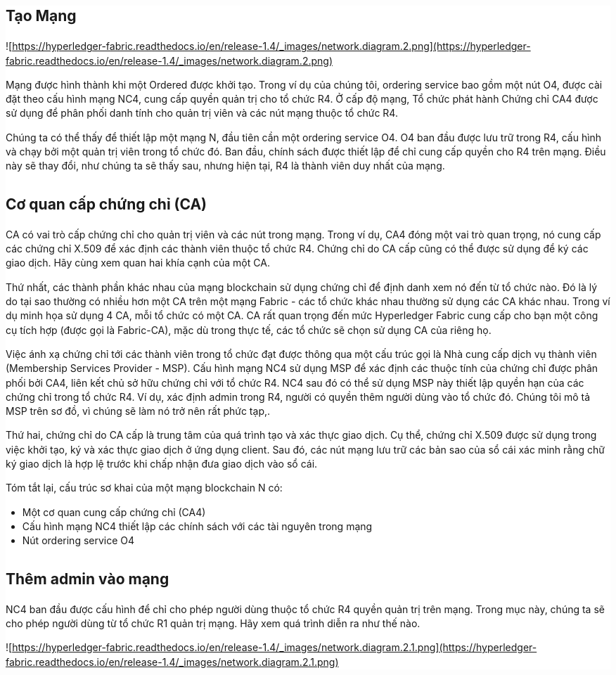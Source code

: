 ## Tạo Mạng

![https://hyperledger-fabric.readthedocs.io/en/release-1.4/_images/network.diagram.2.png](https://hyperledger-fabric.readthedocs.io/en/release-1.4/_images/network.diagram.2.png)

Mạng được hình thành khi một Ordered được khởi tạo. Trong ví dụ của chúng tôi, ordering service bao gồm một nút O4, được cài đặt theo cấu hình mạng NC4, cung cấp quyền quản trị cho tổ chức R4. Ở cấp độ mạng, Tổ chức phát hành Chứng chỉ CA4 được sử dụng để phân phối danh tính cho quản trị viên và các nút mạng thuộc tổ chức R4.

Chúng ta có thể thấy để thiết lập một mạng N, đầu tiên cần một ordering service O4. O4 ban đầu được lưu trữ trong R4, cấu hình và chạy bởi một quản trị viên trong tổ chức đó. Ban đầu, chính sách được thiết lập để chỉ cung cấp quyền cho R4 trên mạng. Điều này sẽ thay đổi, như chúng ta sẽ thấy sau, nhưng hiện tại, R4 là thành viên duy nhất của mạng.

## Cơ quan cấp chứng chỉ (CA)

CA có vai trò cấp chứng chỉ cho quản trị viên và các nút trong mạng. Trong ví dụ, CA4 đóng một vai trò quan trọng, nó cung cấp các chứng chỉ X.509 để xác định các thành viên thuộc tổ chức R4. Chứng chỉ do CA cấp cũng có thể được sử dụng để ký các giao dịch. Hãy cùng xem quan hai khía cạnh của một CA.

Thứ nhất, các thành phần khác nhau của mạng blockchain sử dụng chứng chỉ để định danh xem nó đến từ tổ chức nào. Đó là lý do tại sao thường có nhiều hơn một CA trên một mạng Fabric - các tổ chức khác nhau thường sử dụng các CA khác nhau. Trong ví dụ minh họa sử dụng 4 CA, mỗi tổ chức có một CA. CA rất quan trọng đến mức Hyperledger Fabric cung cấp cho bạn một công cụ tích hợp (được gọi là Fabric-CA), mặc dù trong thực tế, các tổ chức sẽ chọn sử dụng CA của riêng họ.

Việc ánh xạ chứng chỉ tới các thành viên trong tổ chức đạt được thông qua một cấu trúc gọi là Nhà cung cấp dịch vụ thành viên (Membership Services Provider - MSP). Cấu hình mạng NC4 sử dụng MSP để xác định các thuộc tính của chứng chỉ được phân phối bởi CA4, liên kết chủ sở hữu chứng chỉ với tổ chức R4. NC4 sau đó có thể sử dụng MSP này thiết lập quyền hạn của các chứng chỉ trong tổ chức R4. Ví dụ, xác định admin trong R4, người có quyền thêm người dùng vào tổ chức đó. Chúng tôi mô tả MSP trên sơ đồ, vì chúng sẽ làm nó trở nên rất phức tạp,.

Thứ hai, chứng chỉ do CA cấp là trung tâm của quá trình tạo và xác thực giao dịch. Cụ thể, chứng chỉ X.509 được sử dụng trong việc khởi tạo, ký và xác thực giao dịch ở ứng dụng client. Sau đó, các nút mạng lưu trữ các bản sao của sổ cái xác minh rằng chữ ký giao dịch là hợp lệ trước khi chấp nhận đưa giao dịch vào sổ cái.

Tóm tắt lại, cấu trúc sơ khai của một mạng blockchain N có:
- Một cơ quan cung cấp chứng chỉ (CA4)
- Cấu hình mạng NC4 thiết lập các chính sách với các tài nguyên trong mạng
- Nút ordering service O4

## Thêm admin vào mạng

NC4 ban đầu được cấu hình để chỉ cho phép người dùng thuộc tổ chức R4 quyền quản trị trên mạng. Trong mục này, chúng ta sẽ cho phép người dùng từ tổ chức R1 quản trị mạng. Hãy xem quá trình diễn ra như thế nào.

![https://hyperledger-fabric.readthedocs.io/en/release-1.4/_images/network.diagram.2.1.png](https://hyperledger-fabric.readthedocs.io/en/release-1.4/_images/network.diagram.2.1.png)
